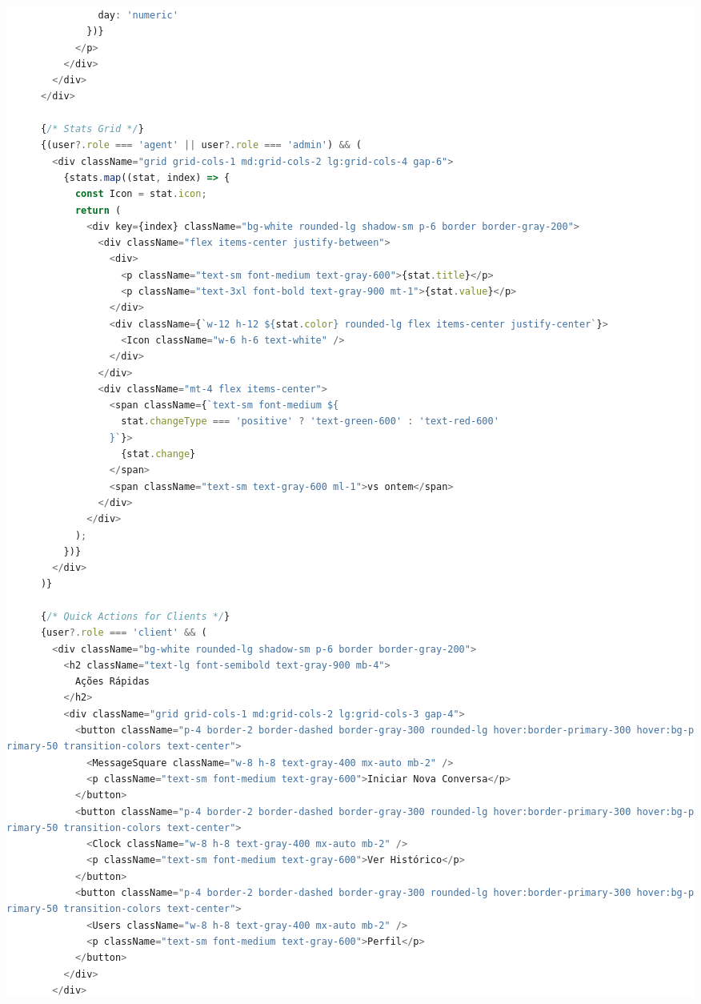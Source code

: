```javascript
                day: 'numeric'
              })}
            </p>
          </div>
        </div>
      </div>

      {/* Stats Grid */}
      {(user?.role === 'agent' || user?.role === 'admin') && (
        <div className="grid grid-cols-1 md:grid-cols-2 lg:grid-cols-4 gap-6">
          {stats.map((stat, index) => {
            const Icon = stat.icon;
            return (
              <div key={index} className="bg-white rounded-lg shadow-sm p-6 border border-gray-200">
                <div className="flex items-center justify-between">
                  <div>
                    <p className="text-sm font-medium text-gray-600">{stat.title}</p>
                    <p className="text-3xl font-bold text-gray-900 mt-1">{stat.value}</p>
                  </div>
                  <div className={`w-12 h-12 ${stat.color} rounded-lg flex items-center justify-center`}>
                    <Icon className="w-6 h-6 text-white" />
                  </div>
                </div>
                <div className="mt-4 flex items-center">
                  <span className={`text-sm font-medium ${
                    stat.changeType === 'positive' ? 'text-green-600' : 'text-red-600'
                  }`}>
                    {stat.change}
                  </span>
                  <span className="text-sm text-gray-600 ml-1">vs ontem</span>
                </div>
              </div>
            );
          })}
        </div>
      )}

      {/* Quick Actions for Clients */}
      {user?.role === 'client' && (
        <div className="bg-white rounded-lg shadow-sm p-6 border border-gray-200">
          <h2 className="text-lg font-semibold text-gray-900 mb-4">
            Ações Rápidas
          </h2>
          <div className="grid grid-cols-1 md:grid-cols-2 lg:grid-cols-3 gap-4">
            <button className="p-4 border-2 border-dashed border-gray-300 rounded-lg hover:border-primary-300 hover:bg-primary-50 transition-colors text-center">
              <MessageSquare className="w-8 h-8 text-gray-400 mx-auto mb-2" />
              <p className="text-sm font-medium text-gray-600">Iniciar Nova Conversa</p>
            </button>
            <button className="p-4 border-2 border-dashed border-gray-300 rounded-lg hover:border-primary-300 hover:bg-primary-50 transition-colors text-center">
              <Clock className="w-8 h-8 text-gray-400 mx-auto mb-2" />
              <p className="text-sm font-medium text-gray-600">Ver Histórico</p>
            </button>
            <button className="p-4 border-2 border-dashed border-gray-300 rounded-lg hover:border-primary-300 hover:bg-primary-50 transition-colors text-center">
              <Users className="w-8 h-8 text-gray-400 mx-auto mb-2" />
              <p className="text-sm font-medium text-gray-600">Perfil</p>
            </button>
          </div>
        </div>
```